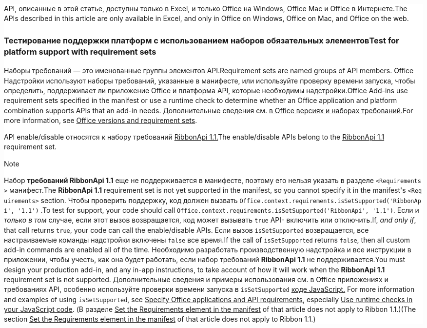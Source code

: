 <span data-ttu-id="f7f35-111">API, описанные в этой статье, доступны только в Excel, и только Office на Windows, Office Mac и Office в Интернете.</span><span class="sxs-lookup"><span data-stu-id="f7f35-111">The APIs described in this article are only available in Excel, and only in Office on Windows, Office on Mac, and Office on the web.</span></span>

### <a name="test-for-platform-support-with-requirement-sets"></a><span data-ttu-id="f7f35-112">Тестирование поддержки платформ с использованием наборов обязательных элементов</span><span class="sxs-lookup"><span data-stu-id="f7f35-112">Test for platform support with requirement sets</span></span>

<span data-ttu-id="f7f35-113">Наборы требований — это именованные группы элементов API.</span><span class="sxs-lookup"><span data-stu-id="f7f35-113">Requirement sets are named groups of API members.</span></span> <span data-ttu-id="f7f35-114">Office Надстройки используют наборы требований, указанные в манифесте, или используйте проверку времени запуска, чтобы определить, поддерживает ли приложение Office и платформа API, которые необходимы надстройки.</span><span class="sxs-lookup"><span data-stu-id="f7f35-114">Office Add-ins use requirement sets specified in the manifest or use a runtime check to determine whether an Office application and platform combination supports APIs that an add-in needs.</span></span> <span data-ttu-id="f7f35-115">Дополнительные сведения см. [в Office версиях и наборах требований.](../develop/office-versions-and-requirement-sets.md)</span><span class="sxs-lookup"><span data-stu-id="f7f35-115">For more information, see [Office versions and requirement sets](../develop/office-versions-and-requirement-sets.md).</span></span>

<span data-ttu-id="f7f35-116">API enable/disable относятся к набору требований [RibbonApi 1.1.](../reference/requirement-sets/ribbon-api-requirement-sets.md)</span><span class="sxs-lookup"><span data-stu-id="f7f35-116">The enable/disable APIs belong to the [RibbonApi 1.1](../reference/requirement-sets/ribbon-api-requirement-sets.md) requirement set.</span></span>

> [!NOTE]
> <span data-ttu-id="f7f35-117">Набор **требований RibbonApi 1.1** еще не поддерживается в манифесте, поэтому его нельзя указать в разделе `<Requirements>` манифест.</span><span class="sxs-lookup"><span data-stu-id="f7f35-117">The **RibbonApi 1.1** requirement set is not yet supported in the manifest, so you cannot specify it in the manifest's `<Requirements>` section.</span></span> <span data-ttu-id="f7f35-118">Чтобы проверить поддержку, код должен вызвать `Office.context.requirements.isSetSupported('RibbonApi', '1.1')` .</span><span class="sxs-lookup"><span data-stu-id="f7f35-118">To test for support, your code should call `Office.context.requirements.isSetSupported('RibbonApi', '1.1')`.</span></span> <span data-ttu-id="f7f35-119">Если и *только в том* случае, если этот вызов возвращается, код может вызывать `true` API- включить или отключить.</span><span class="sxs-lookup"><span data-stu-id="f7f35-119">If, *and only if*, that call returns `true`, your code can call the enable/disable APIs.</span></span> <span data-ttu-id="f7f35-120">Если вызов `isSetSupported` возвращается, все настраиваемые команды надстройки включены `false` все время.</span><span class="sxs-lookup"><span data-stu-id="f7f35-120">If the call of `isSetSupported` returns `false`, then all custom add-in commands are enabled all of the time.</span></span> <span data-ttu-id="f7f35-121">Необходимо разработать производственную надстройка и все инструкции в приложении, чтобы учесть, как она будет работать, если набор требований **RibbonApi 1.1** не поддерживается.</span><span class="sxs-lookup"><span data-stu-id="f7f35-121">You must design your production add-in, and any in-app instructions, to take account of how it will work when the **RibbonApi 1.1** requirement set is not supported.</span></span> <span data-ttu-id="f7f35-122">Дополнительные сведения и примеры использования см. в Office приложениях и требованиях API, особенно используйте проверки времени запуска в `isSetSupported` [коде JavaScript.](../develop/specify-office-hosts-and-api-requirements.md#use-runtime-checks-in-your-javascript-code) [](../develop/specify-office-hosts-and-api-requirements.md)</span><span class="sxs-lookup"><span data-stu-id="f7f35-122">For more information and examples of using `isSetSupported`, see [Specify Office applications and API requirements](../develop/specify-office-hosts-and-api-requirements.md), especially [Use runtime checks in your JavaScript code](../develop/specify-office-hosts-and-api-requirements.md#use-runtime-checks-in-your-javascript-code).</span></span> <span data-ttu-id="f7f35-123">(В разделе [Set the Requirements element in the manifest](../develop/specify-office-hosts-and-api-requirements.md#set-the-requirements-element-in-the-manifest) of that article does not apply to Ribbon 1.1.)</span><span class="sxs-lookup"><span data-stu-id="f7f35-123">(The section [Set the Requirements element in the manifest](../develop/specify-office-hosts-and-api-requirements.md#set-the-requirements-element-in-the-manifest) of that article does not apply to Ribbon 1.1.)</span></span>
